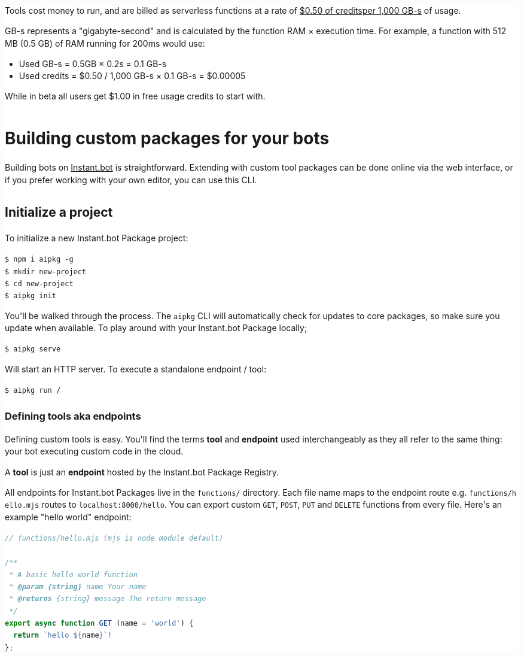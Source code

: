 Tools cost money to run, and are billed as serverless functions
at a rate of [$0.50 of creditsper 1,000 GB-s](https://instant.bot/pricing) of usage.

GB-s represents a "gigabyte-second" and is calculated by the function RAM × execution time.
For example, a function with 512 MB (0.5 GB) of RAM running for 200ms would use:

- Used GB-s = 0.5GB × 0.2s = 0.1 GB-s
- Used credits = $0.50 / 1,000 GB-s × 0.1 GB-s = $0.00005

While in beta all users get $1.00 in free usage credits to start with.

# Building custom packages for your bots

Building bots on [Instant.bot](https://instant.bot) is straightforward. Extending
with custom tool packages can be done online via the web interface, or if you prefer
working with your own editor, you can use this CLI.

## Initialize a project

To initialize a new Instant.bot Package project:

```shell
$ npm i aipkg -g
$ mkdir new-project
$ cd new-project
$ aipkg init
```

You'll be walked through the process. The `aipkg` CLI will automatically check for
updates to core packages, so make sure you update when available. To play around with your
Instant.bot Package locally;

```shell
$ aipkg serve
```

Will start an HTTP server. To execute a standalone endpoint / tool:

```shell
$ aipkg run /
```

### Defining tools aka endpoints

Defining custom tools is easy. You'll find the terms **tool** and
**endpoint** used interchangeably as they all refer
to the same thing: your bot executing custom code in the cloud.

A **tool** is just an **endpoint** hosted by the Instant.bot Package Registry.

All endpoints for Instant.bot Packages live in the `functions/` directory.
Each file name maps to the endpoint route e.g. `functions/hello.mjs`
routes to `localhost:8000/hello`. You can export custom `GET`, `POST`, `PUT`
and `DELETE` functions from every file. Here's an example "hello world" endpoint:

```javascript
// functions/hello.mjs (mjs is node module default)

/**
 * A basic hello world function
 * @param {string} name Your name
 * @returns {string} message The return message
 */
export async function GET (name = 'world') {
  return `hello ${name}`!
};
```
